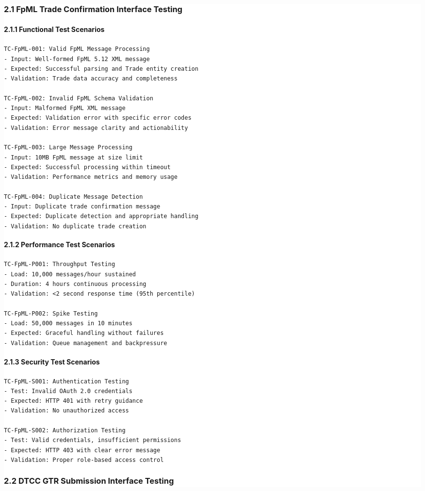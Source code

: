 ### 2.1 FpML Trade Confirmation Interface Testing

#### 2.1.1 Functional Test Scenarios
```
TC-FpML-001: Valid FpML Message Processing
- Input: Well-formed FpML 5.12 XML message
- Expected: Successful parsing and Trade entity creation
- Validation: Trade data accuracy and completeness

TC-FpML-002: Invalid FpML Schema Validation
- Input: Malformed FpML XML message
- Expected: Validation error with specific error codes
- Validation: Error message clarity and actionability

TC-FpML-003: Large Message Processing
- Input: 10MB FpML message at size limit
- Expected: Successful processing within timeout
- Validation: Performance metrics and memory usage

TC-FpML-004: Duplicate Message Detection
- Input: Duplicate trade confirmation message
- Expected: Duplicate detection and appropriate handling
- Validation: No duplicate trade creation
```

#### 2.1.2 Performance Test Scenarios
```
TC-FpML-P001: Throughput Testing
- Load: 10,000 messages/hour sustained
- Duration: 4 hours continuous processing
- Validation: <2 second response time (95th percentile)

TC-FpML-P002: Spike Testing
- Load: 50,000 messages in 10 minutes
- Expected: Graceful handling without failures
- Validation: Queue management and backpressure
```

#### 2.1.3 Security Test Scenarios
```
TC-FpML-S001: Authentication Testing
- Test: Invalid OAuth 2.0 credentials
- Expected: HTTP 401 with retry guidance
- Validation: No unauthorized access

TC-FpML-S002: Authorization Testing
- Test: Valid credentials, insufficient permissions
- Expected: HTTP 403 with clear error message
- Validation: Proper role-based access control
```

### 2.2 DTCC GTR Submission Interface Testing
